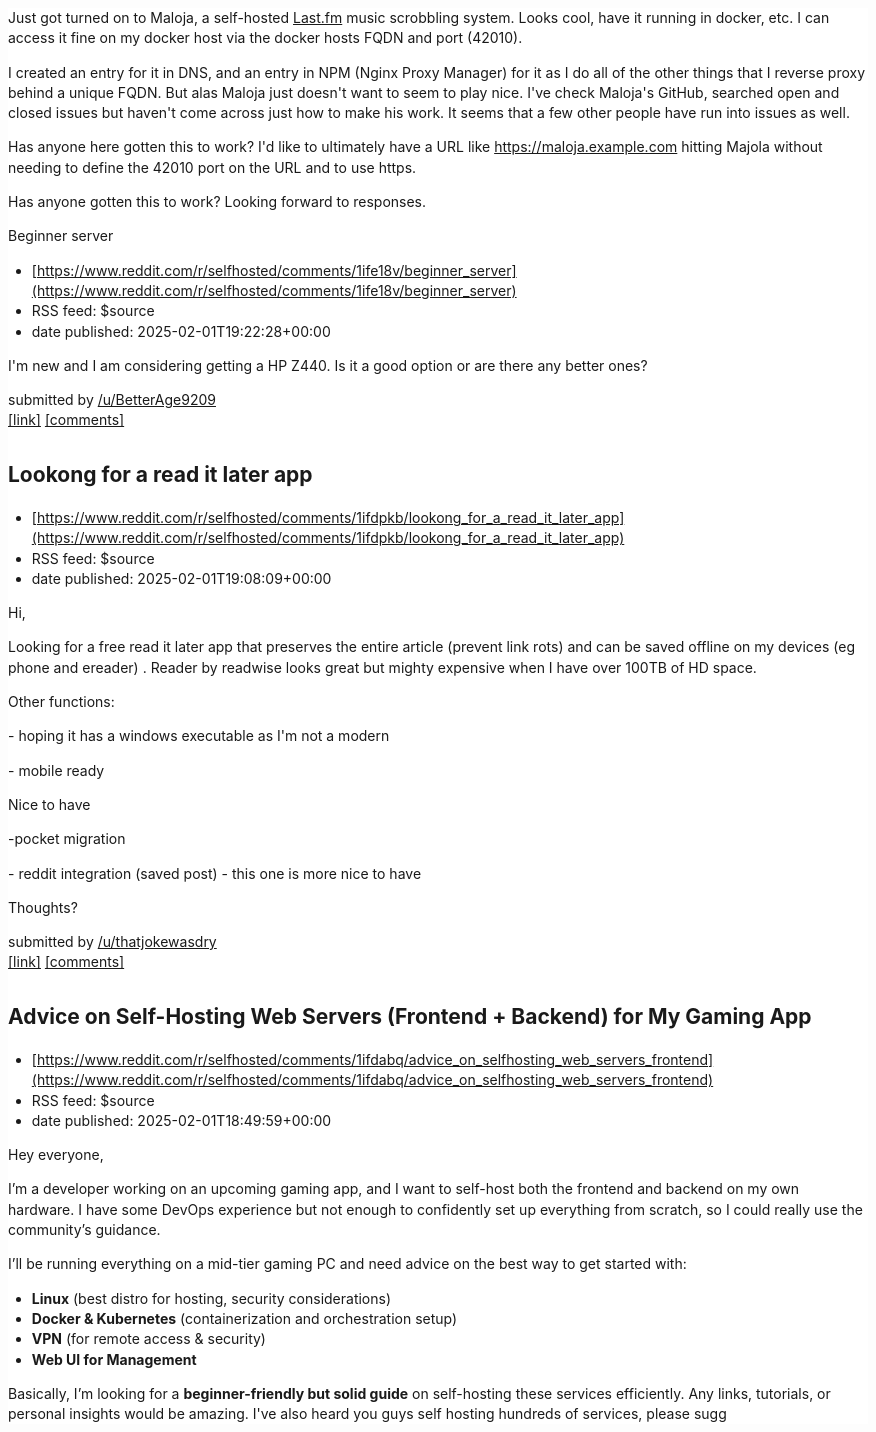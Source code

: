 <div class="md"><p>Just got turned on to Maloja, a self-hosted <a href="http://Last.fm">Last.fm</a> music scrobbling system. Looks cool, have it running in docker, etc. I can access it fine on my docker host via the docker hosts FQDN and port (42010). </p> <p>I created an entry for it in DNS, and an entry in NPM (Nginx Proxy Manager) for it as I do all of the other things that I reverse proxy behind a unique FQDN. But alas Maloja just doesn&#39;t want to seem to play nice. I&#39;ve check Maloja&#39;s GitHub, searched open and closed issues but haven&#39;t come across just how to make his work. It seems that a few other people have run into issues as well.</p> <p>Has anyone here gotten this to work? I&#39;d like to ultimately have a URL like <a href="https://maloja.example.com">https://maloja.example.com</a> hitting Majola without needing to define the 42010 port on the URL and to use https.</p> <p>Has anyone gotten this to work? Looking forward to responses. </p> </div

## Beginner server
 - [https://www.reddit.com/r/selfhosted/comments/1ife18v/beginner_server](https://www.reddit.com/r/selfhosted/comments/1ife18v/beginner_server)
 - RSS feed: $source
 - date published: 2025-02-01T19:22:28+00:00

<div class="md"><p>I&#39;m new and I am considering getting a HP Z440. Is it a good option or are there any better ones?</p> </div> &#32; submitted by &#32; <a href="https://www.reddit.com/user/BetterAge9209"> /u/BetterAge9209 </a> <br/> <span><a href="https://www.reddit.com/r/selfhosted/comments/1ife18v/beginner_server/">[link]</a></span> &#32; <span><a href="https://www.reddit.com/r/selfhosted/comments/1ife18v/beginner_server/">[comments]</a></span>

## Lookong for a read it later app
 - [https://www.reddit.com/r/selfhosted/comments/1ifdpkb/lookong_for_a_read_it_later_app](https://www.reddit.com/r/selfhosted/comments/1ifdpkb/lookong_for_a_read_it_later_app)
 - RSS feed: $source
 - date published: 2025-02-01T19:08:09+00:00

<div class="md"><p>Hi,</p> <p>Looking for a free read it later app that preserves the entire article (prevent link rots) and can be saved offline on my devices (eg phone and ereader) . Reader by readwise looks great but mighty expensive when I have over 100TB of HD space.</p> <p>Other functions:</p> <p>- hoping it has a windows executable as I&#39;m not a modern</p> <p>- mobile ready</p> <p>Nice to have</p> <p>-pocket migration</p> <p>- reddit integration (saved post) - this one is more nice to have</p> <p>Thoughts?</p> </div> &#32; submitted by &#32; <a href="https://www.reddit.com/user/thatjokewasdry"> /u/thatjokewasdry </a> <br/> <span><a href="https://www.reddit.com/r/selfhosted/comments/1ifdpkb/lookong_for_a_read_it_later_app/">[link]</a></span> &#32; <span><a href="https://www.reddit.com/r/selfhosted/comments/1ifdpkb/lookong_for_a_read_it_later_app/">[comments]</a></span>

## Advice on Self-Hosting Web Servers (Frontend + Backend) for My Gaming App
 - [https://www.reddit.com/r/selfhosted/comments/1ifdabq/advice_on_selfhosting_web_servers_frontend](https://www.reddit.com/r/selfhosted/comments/1ifdabq/advice_on_selfhosting_web_servers_frontend)
 - RSS feed: $source
 - date published: 2025-02-01T18:49:59+00:00

<div class="md"><p>Hey everyone,</p> <p>I’m a developer working on an upcoming gaming app, and I want to self-host both the frontend and backend on my own hardware. I have some DevOps experience but not enough to confidently set up everything from scratch, so I could really use the community’s guidance.</p> <p>I’ll be running everything on a mid-tier gaming PC and need advice on the best way to get started with:</p> <ul> <li><strong>Linux</strong> (best distro for hosting, security considerations)</li> <li><strong>Docker &amp; Kubernetes</strong> (containerization and orchestration setup)</li> <li><strong>VPN</strong> (for remote access &amp; security)</li> <li><strong>Web UI for Management</strong></li> </ul> <p>Basically, I’m looking for a <strong>beginner-friendly but solid guide</strong> on self-hosting these services efficiently. Any links, tutorials, or personal insights would be amazing. I&#39;ve also heard you guys self hosting hundreds of services, please sugg
